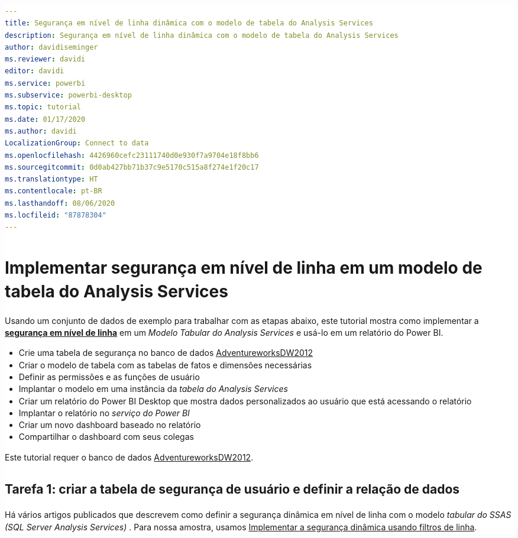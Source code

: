 ```yaml
---
title: Segurança em nível de linha dinâmica com o modelo de tabela do Analysis Services
description: Segurança em nível de linha dinâmica com o modelo de tabela do Analysis Services
author: davidiseminger
ms.reviewer: davidi
editor: davidi
ms.service: powerbi
ms.subservice: powerbi-desktop
ms.topic: tutorial
ms.date: 01/17/2020
ms.author: davidi
LocalizationGroup: Connect to data
ms.openlocfilehash: 4426960cefc23111740d0e930f7a9704e18f8bb6
ms.sourcegitcommit: 0d0ab427bb71b37c9e5170c515a8f274e1f20c17
ms.translationtype: HT
ms.contentlocale: pt-BR
ms.lasthandoff: 08/06/2020
ms.locfileid: "87878304"
---
```

# <a name="implement-row-level-security-in-an-analysis-services-tabular-model"></a>Implementar segurança em nível de linha em um modelo de tabela do Analysis Services

Usando um conjunto de dados de exemplo para trabalhar com as etapas abaixo, este tutorial mostra como implementar a [**segurança em nível de linha**](../admin/service-admin-rls.md) em um *Modelo Tabular do Analysis Services* e usá-lo em um relatório do Power BI.

* Crie uma tabela de segurança no banco de dados [AdventureworksDW2012](https://github.com/Microsoft/sql-server-samples/releases/tag/adventureworks)
* Criar o modelo de tabela com as tabelas de fatos e dimensões necessárias
* Definir as permissões e as funções de usuário
* Implantar o modelo em uma instância da *tabela do Analysis Services*
* Criar um relatório do Power BI Desktop que mostra dados personalizados ao usuário que está acessando o relatório
* Implantar o relatório no *serviço do Power BI*
* Criar um novo dashboard baseado no relatório
* Compartilhar o dashboard com seus colegas

Este tutorial requer o banco de dados [AdventureworksDW2012](https://github.com/Microsoft/sql-server-samples/releases/tag/adventureworks).

## <a name="task-1-create-the-user-security-table-and-define-data-relationship"></a>Tarefa 1: criar a tabela de segurança de usuário e definir a relação de dados

Há vários artigos publicados que descrevem como definir a segurança dinâmica em nível de linha com o modelo *tabular do SSAS (SQL Server Analysis Services)* . Para nossa amostra, usamos [Implementar a segurança dinâmica usando filtros de linha](/analysis-services/tutorial-tabular-1200/supplemental-lesson-implement-dynamic-security-by-using-row-filters).
